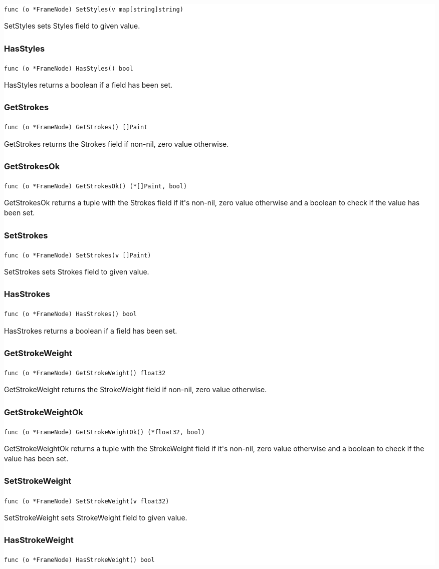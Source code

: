 `func (o *FrameNode) SetStyles(v map[string]string)`

SetStyles sets Styles field to given value.

### HasStyles

`func (o *FrameNode) HasStyles() bool`

HasStyles returns a boolean if a field has been set.

### GetStrokes

`func (o *FrameNode) GetStrokes() []Paint`

GetStrokes returns the Strokes field if non-nil, zero value otherwise.

### GetStrokesOk

`func (o *FrameNode) GetStrokesOk() (*[]Paint, bool)`

GetStrokesOk returns a tuple with the Strokes field if it's non-nil, zero value otherwise
and a boolean to check if the value has been set.

### SetStrokes

`func (o *FrameNode) SetStrokes(v []Paint)`

SetStrokes sets Strokes field to given value.

### HasStrokes

`func (o *FrameNode) HasStrokes() bool`

HasStrokes returns a boolean if a field has been set.

### GetStrokeWeight

`func (o *FrameNode) GetStrokeWeight() float32`

GetStrokeWeight returns the StrokeWeight field if non-nil, zero value otherwise.

### GetStrokeWeightOk

`func (o *FrameNode) GetStrokeWeightOk() (*float32, bool)`

GetStrokeWeightOk returns a tuple with the StrokeWeight field if it's non-nil, zero value otherwise
and a boolean to check if the value has been set.

### SetStrokeWeight

`func (o *FrameNode) SetStrokeWeight(v float32)`

SetStrokeWeight sets StrokeWeight field to given value.

### HasStrokeWeight

`func (o *FrameNode) HasStrokeWeight() bool`
